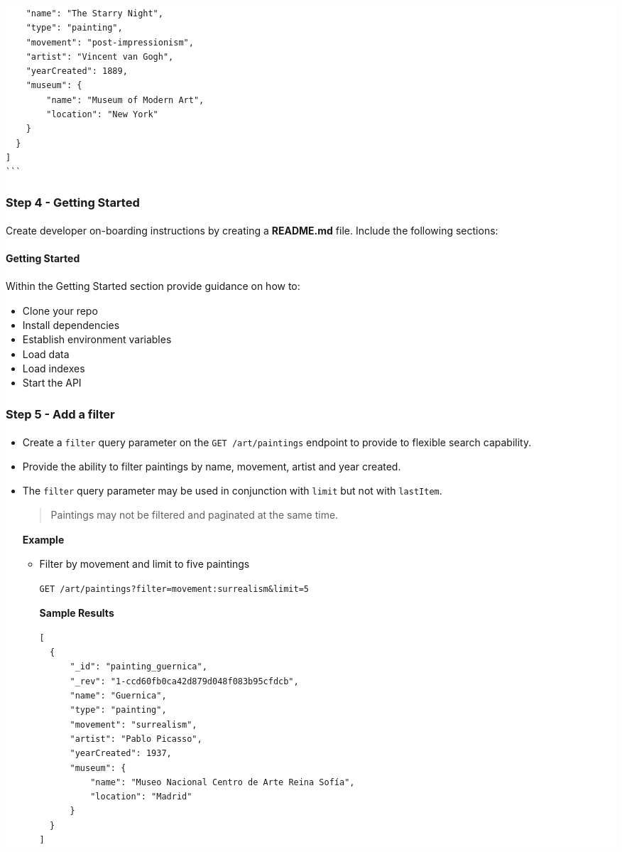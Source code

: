         "name": "The Starry Night",
        "type": "painting",
        "movement": "post-impressionism",
        "artist": "Vincent van Gogh",
        "yearCreated": 1889,
        "museum": {
            "name": "Museum of Modern Art",
            "location": "New York"
        }
      }
    ]
    ```

### Step 4 - Getting Started

Create developer on-boarding instructions by creating a **README.md** file.  Include the following sections:

#### Getting Started

Within the Getting Started section provide guidance on how to:

  - Clone your repo
  - Install dependencies
  - Establish environment variables
  - Load data
  - Load indexes
  - Start the API

### Step 5 - Add a filter

- Create a `filter` query parameter on the `GET /art/paintings` endpoint to provide to flexible search capability.  
- Provide the ability to filter paintings by name, movement, artist and year created.  
- The `filter` query parameter may be used in conjunction with `limit` but not with `lastItem`.

  > Paintings may not be filtered and paginated at the same time.  

  **Example**

  - Filter by movement and limit to five paintings

    ```
    GET /art/paintings?filter=movement:surrealism&limit=5
    ```

    **Sample Results**

    ```
    [
      {
          "_id": "painting_guernica",
          "_rev": "1-ccd60fb0ca42d879d048f083b95cfdcb",
          "name": "Guernica",
          "type": "painting",
          "movement": "surrealism",
          "artist": "Pablo Picasso",
          "yearCreated": 1937,
          "museum": {
              "name": "Museo Nacional Centro de Arte Reina Sofía",
              "location": "Madrid"
          }
      }
    ]
    ```
